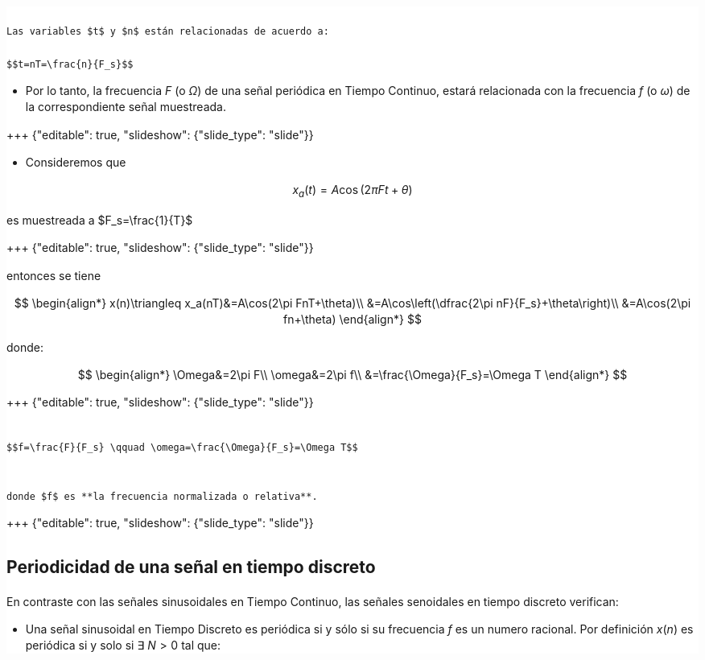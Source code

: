 ```{important}

Las variables $t$ y $n$ están relacionadas de acuerdo a:

$$t=nT=\frac{n}{F_s}$$
```

- Por lo tanto, la frecuencia $F$ (o $\Omega$) de una señal periódica en Tiempo Continuo, estará relacionada con la frecuencia $f$ (o $\omega$) de la correspondiente señal muestreada.

+++ {"editable": true, "slideshow": {"slide_type": "slide"}}

- Consideremos que

$$x_a(t)=A\cos(2\pi Ft+\theta)$$

es muestreada a $F_s=\frac{1}{T}$

+++ {"editable": true, "slideshow": {"slide_type": "slide"}}

entonces se tiene 

$$
\begin{align*}
x(n)\triangleq x_a(nT)&=A\cos(2\pi FnT+\theta)\\
&=A\cos\left(\dfrac{2\pi nF}{F_s}+\theta\right)\\
&=A\cos(2\pi fn+\theta)
\end{align*}
$$

donde:

$$
\begin{align*}
  \Omega&=2\pi F\\
  \omega&=2\pi f\\ 
        &=\frac{\Omega}{F_s}=\Omega T
\end{align*}
$$

+++ {"editable": true, "slideshow": {"slide_type": "slide"}}

```{important}

$$f=\frac{F}{F_s} \qquad \omega=\frac{\Omega}{F_s}=\Omega T$$


donde $f$ es **la frecuencia normalizada o relativa**.
```

+++ {"editable": true, "slideshow": {"slide_type": "slide"}}

## Periodicidad de una señal en tiempo discreto

En contraste con las señales sinusoidales en Tiempo Continuo, las señales senoidales en tiempo discreto verifican:

- Una señal sinusoidal en Tiempo Discreto es periódica si y sólo si su frecuencia $f$ es un numero racional.
    Por definición $x(n)$ es periódica si y solo si $\exists$ $N>0$ tal que: 
    